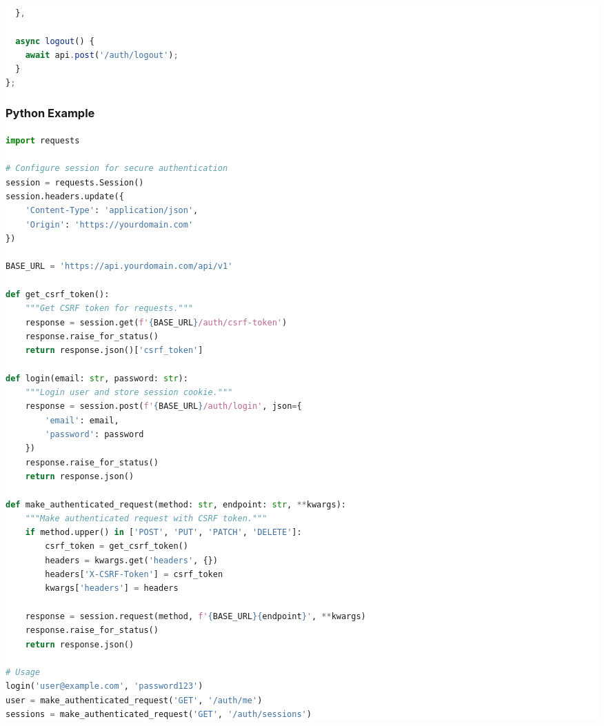 ```typescript
  },

  async logout() {
    await api.post('/auth/logout');
  }
};
```

### Python Example

```python
import requests

# Configure session for secure authentication
session = requests.Session()
session.headers.update({
    'Content-Type': 'application/json',
    'Origin': 'https://yourdomain.com'
})

BASE_URL = 'https://api.yourdomain.com/api/v1'

def get_csrf_token():
    """Get CSRF token for requests."""
    response = session.get(f'{BASE_URL}/auth/csrf-token')
    response.raise_for_status()
    return response.json()['csrf_token']

def login(email: str, password: str):
    """Login user and store session cookie."""
    response = session.post(f'{BASE_URL}/auth/login', json={
        'email': email,
        'password': password
    })
    response.raise_for_status()
    return response.json()

def make_authenticated_request(method: str, endpoint: str, **kwargs):
    """Make authenticated request with CSRF token."""
    if method.upper() in ['POST', 'PUT', 'PATCH', 'DELETE']:
        csrf_token = get_csrf_token()
        headers = kwargs.get('headers', {})
        headers['X-CSRF-Token'] = csrf_token
        kwargs['headers'] = headers
    
    response = session.request(method, f'{BASE_URL}{endpoint}', **kwargs)
    response.raise_for_status()
    return response.json()

# Usage
login('user@example.com', 'password123')
user = make_authenticated_request('GET', '/auth/me')
sessions = make_authenticated_request('GET', '/auth/sessions')
```

